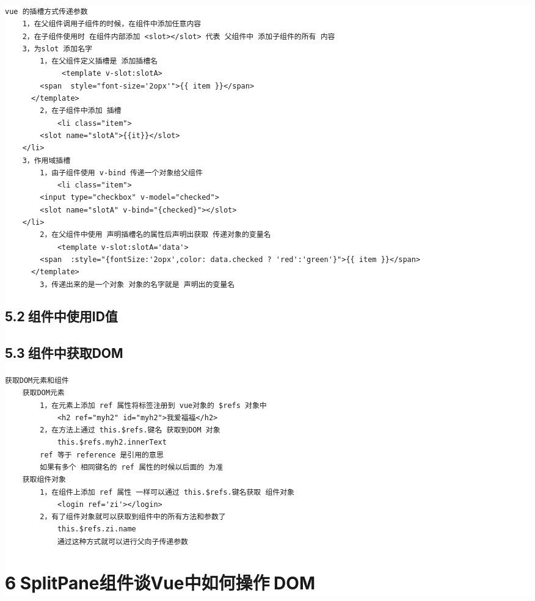 ```
vue 的插槽方式传递参数
	1，在父组件调用子组件的时候，在组件中添加任意内容
	2，在子组件使用时 在组件内部添加 <slot></slot> 代表 父组件中 添加子组件的所有 内容
	3，为slot 添加名字
		1，在父组件定义插槽是 添加插槽名
			 <template v-slot:slotA>
        <span  style="font-size='2opx'">{{ item }}</span>
      </template>
		2，在子组件中添加 插槽
			<li class="item">
        <slot name="slotA">{{it}}</slot>
    </li>
	3，作用域插槽
		1，由子组件使用 v-bind 传递一个对象给父组件
			<li class="item">
        <input type="checkbox" v-model="checked">
        <slot name="slotA" v-bind="{checked}"></slot>
    </li>
		2，在父组件中使用 声明插槽名的属性后声明出获取 传递对象的变量名
			<template v-slot:slotA='data'>
        <span  :style="{fontSize:'2opx',color: data.checked ? 'red':'green'}">{{ item }}</span>
      </template>
		3，传递出来的是一个对象 对象的名字就是 声明出的变量名
```



## 5.2 组件中使用ID值

## 5.3 组件中获取DOM

```
获取DOM元素和组件
	获取DOM元素
		1，在元素上添加 ref 属性将标签注册到 vue对象的 $refs 对象中
			<h2 ref="myh2" id="myh2">我爱福福</h2>
		2，在方法上通过 this.$refs.键名 获取到DOM 对象
			this.$refs.myh2.innerText
		ref 等于 reference 是引用的意思
		如果有多个 相同键名的 ref 属性的时候以后面的 为准
	获取组件对象
		1，在组件上添加 ref 属性 一样可以通过 this.$refs.键名获取 组件对象
			<login ref='zi'></login>
		2，有了组件对象就可以获取到组件中的所有方法和参数了
			this.$refs.zi.name
			通过这种方式就可以进行父向子传递参数
```

# 6 SplitPane组件谈Vue中如何操作 DOM
